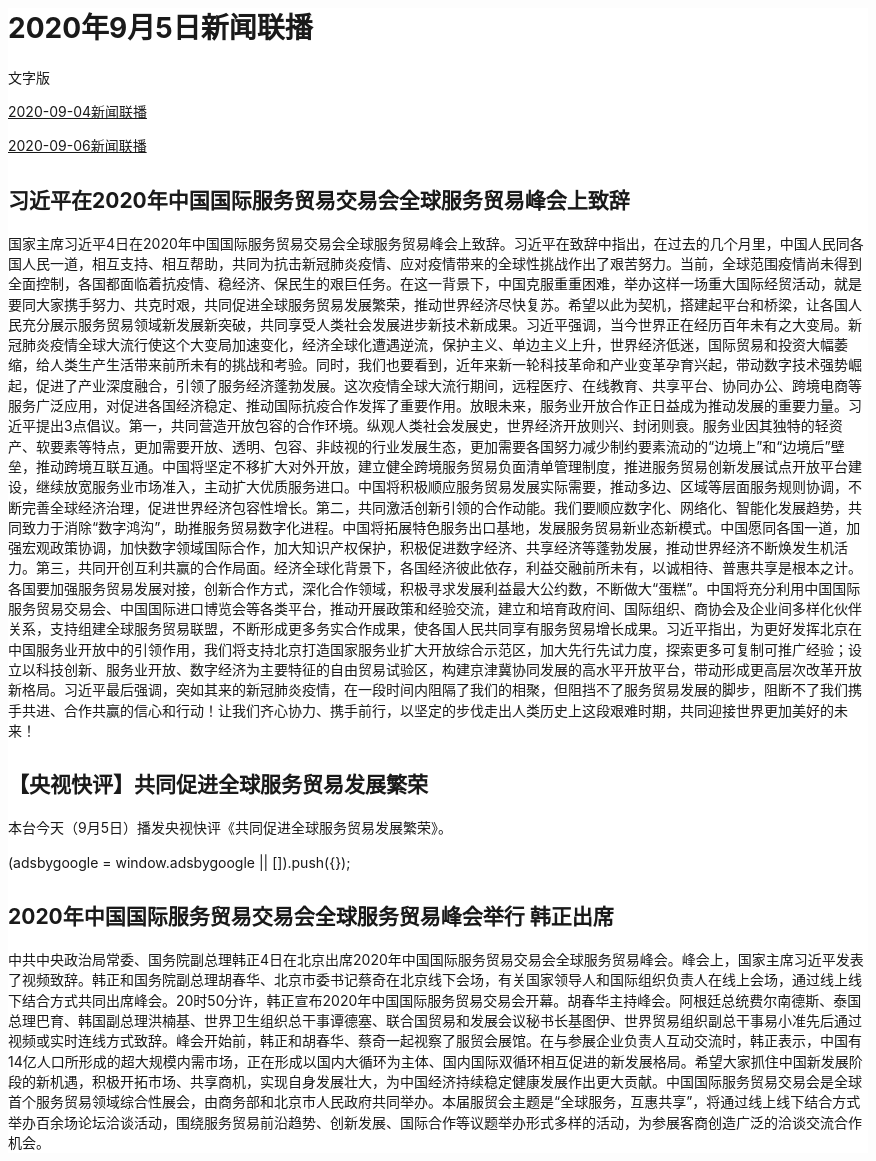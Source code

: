 







# 2020年9月5日新闻联播
 文字版








[2020-09-04新闻联播](/xinwenlianbo/20200904)


[2020-09-06新闻联播](/xinwenlianbo/20200906)





## 习近平在2020年中国国际服务贸易交易会全球服务贸易峰会上致辞


国家主席习近平4日在2020年中国国际服务贸易交易会全球服务贸易峰会上致辞。习近平在致辞中指出，在过去的几个月里，中国人民同各国人民一道，相互支持、相互帮助，共同为抗击新冠肺炎疫情、应对疫情带来的全球性挑战作出了艰苦努力。当前，全球范围疫情尚未得到全面控制，各国都面临着抗疫情、稳经济、保民生的艰巨任务。在这一背景下，中国克服重重困难，举办这样一场重大国际经贸活动，就是要同大家携手努力、共克时艰，共同促进全球服务贸易发展繁荣，推动世界经济尽快复苏。希望以此为契机，搭建起平台和桥梁，让各国人民充分展示服务贸易领域新发展新突破，共同享受人类社会发展进步新技术新成果。习近平强调，当今世界正在经历百年未有之大变局。新冠肺炎疫情全球大流行使这个大变局加速变化，经济全球化遭遇逆流，保护主义、单边主义上升，世界经济低迷，国际贸易和投资大幅萎缩，给人类生产生活带来前所未有的挑战和考验。同时，我们也要看到，近年来新一轮科技革命和产业变革孕育兴起，带动数字技术强势崛起，促进了产业深度融合，引领了服务经济蓬勃发展。这次疫情全球大流行期间，远程医疗、在线教育、共享平台、协同办公、跨境电商等服务广泛应用，对促进各国经济稳定、推动国际抗疫合作发挥了重要作用。放眼未来，服务业开放合作正日益成为推动发展的重要力量。习近平提出3点倡议。第一，共同营造开放包容的合作环境。纵观人类社会发展史，世界经济开放则兴、封闭则衰。服务业因其独特的轻资产、软要素等特点，更加需要开放、透明、包容、非歧视的行业发展生态，更加需要各国努力减少制约要素流动的“边境上”和“边境后”壁垒，推动跨境互联互通。中国将坚定不移扩大对外开放，建立健全跨境服务贸易负面清单管理制度，推进服务贸易创新发展试点开放平台建设，继续放宽服务业市场准入，主动扩大优质服务进口。中国将积极顺应服务贸易发展实际需要，推动多边、区域等层面服务规则协调，不断完善全球经济治理，促进世界经济包容性增长。第二，共同激活创新引领的合作动能。我们要顺应数字化、网络化、智能化发展趋势，共同致力于消除“数字鸿沟”，助推服务贸易数字化进程。中国将拓展特色服务出口基地，发展服务贸易新业态新模式。中国愿同各国一道，加强宏观政策协调，加快数字领域国际合作，加大知识产权保护，积极促进数字经济、共享经济等蓬勃发展，推动世界经济不断焕发生机活力。第三，共同开创互利共赢的合作局面。经济全球化背景下，各国经济彼此依存，利益交融前所未有，以诚相待、普惠共享是根本之计。各国要加强服务贸易发展对接，创新合作方式，深化合作领域，积极寻求发展利益最大公约数，不断做大“蛋糕”。中国将充分利用中国国际服务贸易交易会、中国国际进口博览会等各类平台，推动开展政策和经验交流，建立和培育政府间、国际组织、商协会及企业间多样化伙伴关系，支持组建全球服务贸易联盟，不断形成更多务实合作成果，使各国人民共同享有服务贸易增长成果。习近平指出，为更好发挥北京在中国服务业开放中的引领作用，我们将支持北京打造国家服务业扩大开放综合示范区，加大先行先试力度，探索更多可复制可推广经验；设立以科技创新、服务业开放、数字经济为主要特征的自由贸易试验区，构建京津冀协同发展的高水平开放平台，带动形成更高层次改革开放新格局。习近平最后强调，突如其来的新冠肺炎疫情，在一段时间内阻隔了我们的相聚，但阻挡不了服务贸易发展的脚步，阻断不了我们携手共进、合作共赢的信心和行动！让我们齐心协力、携手前行，以坚定的步伐走出人类历史上这段艰难时期，共同迎接世界更加美好的未来！


## 【央视快评】共同促进全球服务贸易发展繁荣


本台今天（9月5日）播发央视快评《共同促进全球服务贸易发展繁荣》。





 (adsbygoogle = window.adsbygoogle || []).push({});

 
## 2020年中国国际服务贸易交易会全球服务贸易峰会举行 韩正出席


中共中央政治局常委、国务院副总理韩正4日在北京出席2020年中国国际服务贸易交易会全球服务贸易峰会。峰会上，国家主席习近平发表了视频致辞。韩正和国务院副总理胡春华、北京市委书记蔡奇在北京线下会场，有关国家领导人和国际组织负责人在线上会场，通过线上线下结合方式共同出席峰会。20时50分许，韩正宣布2020年中国国际服务贸易交易会开幕。胡春华主持峰会。阿根廷总统费尔南德斯、泰国总理巴育、韩国副总理洪楠基、世界卫生组织总干事谭德塞、联合国贸易和发展会议秘书长基图伊、世界贸易组织副总干事易小准先后通过视频或实时连线方式致辞。峰会开始前，韩正和胡春华、蔡奇一起视察了服贸会展馆。在与参展企业负责人互动交流时，韩正表示，中国有14亿人口所形成的超大规模内需市场，正在形成以国内大循环为主体、国内国际双循环相互促进的新发展格局。希望大家抓住中国新发展阶段的新机遇，积极开拓市场、共享商机，实现自身发展壮大，为中国经济持续稳定健康发展作出更大贡献。中国国际服务贸易交易会是全球首个服务贸易领域综合性展会，由商务部和北京市人民政府共同举办。本届服贸会主题是“全球服务，互惠共享”，将通过线上线下结合方式举办百余场论坛洽谈活动，围绕服务贸易前沿趋势、创新发展、国际合作等议题举办形式多样的活动，为参展客商创造广泛的洽谈交流合作机会。
